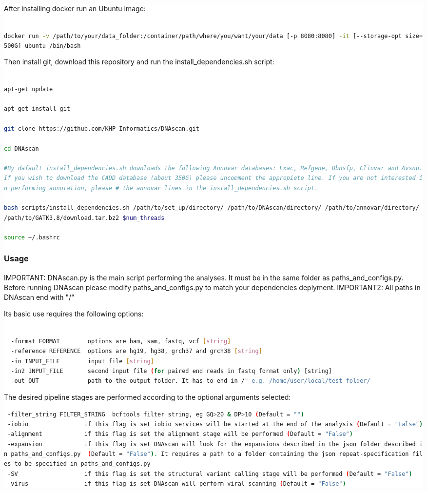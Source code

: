After installing docker run an Ubuntu image:


```bash

docker run -v /path/to/your/data_folder:/container/path/where/you/want/your/data [-p 8080:8080] -it [--storage-opt size=500G] ubuntu /bin/bash 

```

Then install git, download this repository and run the install_dependencies.sh script:

```bash

apt-get update

apt-get install git

git clone https://github.com/KHP-Informatics/DNAscan.git

cd DNAscan

#By dafault install_dependencies.sh downloads the following Annovar databases: Exac, Refgene, Dbnsfp, Clinvar and Avsnp. If you wish to download the CADD database (about 350G) please uncomment the appropiete line. If you are not interested in performing annotation, please # the annovar lines in the install_dependencies.sh script. 

bash scripts/install_dependencies.sh /path/to/set_up/directory/ /path/to/DNAscan/directory/ /path/to/annovar/directory/ /path/to/GATK3.8/download.tar.bz2 $num_threads

source ~/.bashrc

```

### Usage

IMPORTANT: DNAscan.py is the main script performing the analyses. It must be in the same folder as paths_and_configs.py. Before running DNAscan please modify paths_and_configs.py to match your dependencies deplyment.
IMPORTANT2: All paths in DNAscan end with "/"

Its basic use requires the following options:

```bash

  -format FORMAT        options are bam, sam, fastq, vcf [string] 
  -reference REFERENCE  options are hg19, hg38, grch37 and grch38 [string]
  -in INPUT_FILE        input file [string]
  -in2 INPUT_FILE       second input file (for paired end reads in fastq format only) [string]
  -out OUT              path to the output folder. It has to end in /" e.g. /home/user/local/test_folder/

 ```
 The desired pipeline stages are performed according to the optional arguments selected:
 
 ```bash
  -filter_string FILTER_STRING  bcftools filter string, eg GQ>20 & DP>10 (Default = "")
  -iobio                if this flag is set iobio services will be started at the end of the analysis (Default = "False")
  -alignment            if this flag is set the alignment stage will be performed (Default = "False")
  -expansion            if this flag is set DNAscan will look for the expansions described in the json folder described in paths_and_configs.py  (Default = "False"). It requires a path to a folder containing the json repeat-specification files to be specified in paths_and_configs.py
  -SV                   if this flag is set the structural variant calling stage will be performed (Default = "False") 
  -virus                if this flag is set DNAscan will perform viral scanning (Default = "False")  
 ```

[fork]: https://help.github.com/articles/fork-a-repo/
[branch]: https://help.github.com/articles/creating-and-deleting-branches-within-your-repository
[pr]: https://help.github.com/articles/using-pull-requests/